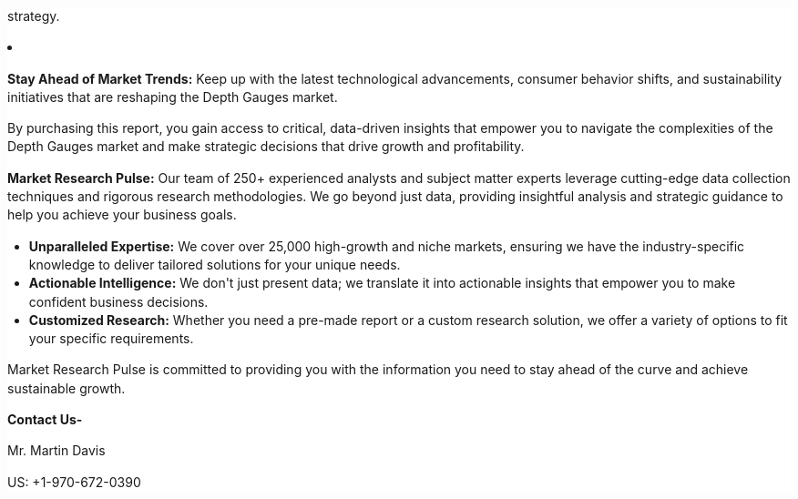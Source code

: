 strategy.</p></li><li><p><strong>Stay Ahead of Market Trends:</strong> Keep up with the latest technological advancements, consumer behavior shifts, and sustainability initiatives that are reshaping the Depth Gauges market.</p></li></ol><p>By purchasing this report, you gain access to critical, data-driven insights that empower you to navigate the complexities of the Depth Gauges market and make strategic decisions that drive growth and profitability.</p><p><strong>Market Research Pulse:</strong>&nbsp;Our team of 250+ experienced analysts and subject matter experts leverage cutting-edge data collection techniques and rigorous research methodologies. We go beyond just data, providing insightful analysis and strategic guidance to help you achieve your business goals.</p><ul><li><strong>Unparalleled Expertise:</strong>&nbsp;We cover over 25,000 high-growth and niche markets, ensuring we have the industry-specific knowledge to deliver tailored solutions for your unique needs.</li><li><strong>Actionable Intelligence:</strong>&nbsp;We don't just present data; we translate it into actionable insights that empower you to make confident business decisions.</li><li><strong>Customized Research:</strong>&nbsp;Whether you need a pre-made report or a custom research solution, we offer a variety of options to fit your specific requirements.</li></ul><p>Market Research Pulse is committed to providing you with the information you need to stay ahead of the curve and achieve sustainable growth.</p><p><strong>Contact Us-</strong></p><p>Mr. Martin Davis</p><p>US: +1-970-672-0390</p>
